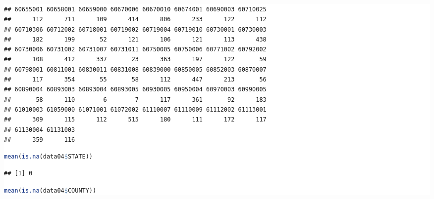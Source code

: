     ## 60655001 60658001 60659000 60670006 60670010 60674001 60690003 60710025 
    ##      112      711      109      414      806      233      122      112 
    ## 60710306 60712002 60718001 60719002 60719004 60719010 60730001 60730003 
    ##      182      199       52      121      106      121      113      438 
    ## 60730006 60731002 60731007 60731011 60750005 60750006 60771002 60792002 
    ##      108      412      337       23      363      197      122       59 
    ## 60798001 60811001 60830011 60831008 60839000 60850005 60852003 60870007 
    ##      117      354       55       58      112      447      213       56 
    ## 60890004 60893003 60893004 60893005 60930005 60950004 60970003 60990005 
    ##       58      110        6        7      117      361       92      183 
    ## 61010003 61059000 61071001 61072002 61110007 61110009 61112002 61113001 
    ##      309      115      112      515      180      111      172      117 
    ## 61130004 61131003 
    ##      359      116

``` r
mean(is.na(data04$STATE))
```

    ## [1] 0

``` r
mean(is.na(data04$COUNTY))
```
